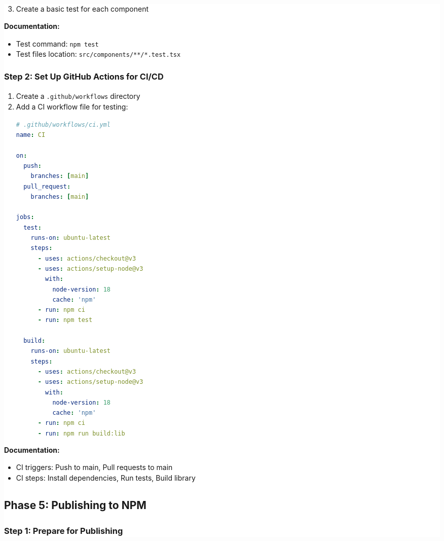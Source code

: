 3. Create a basic test for each component

**Documentation:**
- Test command: `npm test`
- Test files location: `src/components/**/*.test.tsx`

### Step 2: Set Up GitHub Actions for CI/CD

1. Create a `.github/workflows` directory
2. Add a CI workflow file for testing:
   ```yaml
   # .github/workflows/ci.yml
   name: CI
   
   on:
     push:
       branches: [main]
     pull_request:
       branches: [main]
   
   jobs:
     test:
       runs-on: ubuntu-latest
       steps:
         - uses: actions/checkout@v3
         - uses: actions/setup-node@v3
           with:
             node-version: 18
             cache: 'npm'
         - run: npm ci
         - run: npm test
   
     build:
       runs-on: ubuntu-latest
       steps:
         - uses: actions/checkout@v3
         - uses: actions/setup-node@v3
           with:
             node-version: 18
             cache: 'npm'
         - run: npm ci
         - run: npm run build:lib
   ```

**Documentation:**
- CI triggers: Push to main, Pull requests to main
- CI steps: Install dependencies, Run tests, Build library

## Phase 5: Publishing to NPM

### Step 1: Prepare for Publishing
